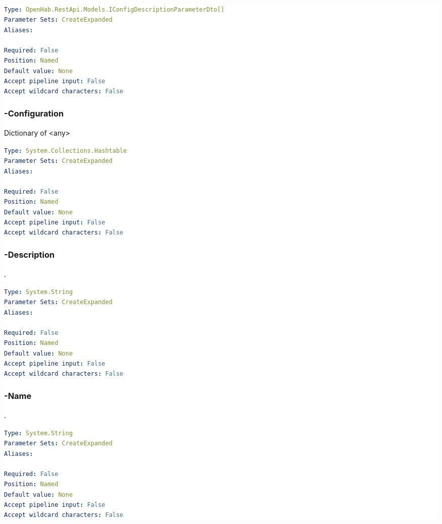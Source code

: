 ```yaml
Type: OpenHab.RestApi.Models.IConfigDescriptionParameterDto[]
Parameter Sets: CreateExpanded
Aliases:

Required: False
Position: Named
Default value: None
Accept pipeline input: False
Accept wildcard characters: False
```

### -Configuration
Dictionary of \<any\>

```yaml
Type: System.Collections.Hashtable
Parameter Sets: CreateExpanded
Aliases:

Required: False
Position: Named
Default value: None
Accept pipeline input: False
Accept wildcard characters: False
```

### -Description
.

```yaml
Type: System.String
Parameter Sets: CreateExpanded
Aliases:

Required: False
Position: Named
Default value: None
Accept pipeline input: False
Accept wildcard characters: False
```

### -Name
.

```yaml
Type: System.String
Parameter Sets: CreateExpanded
Aliases:

Required: False
Position: Named
Default value: None
Accept pipeline input: False
Accept wildcard characters: False
```
